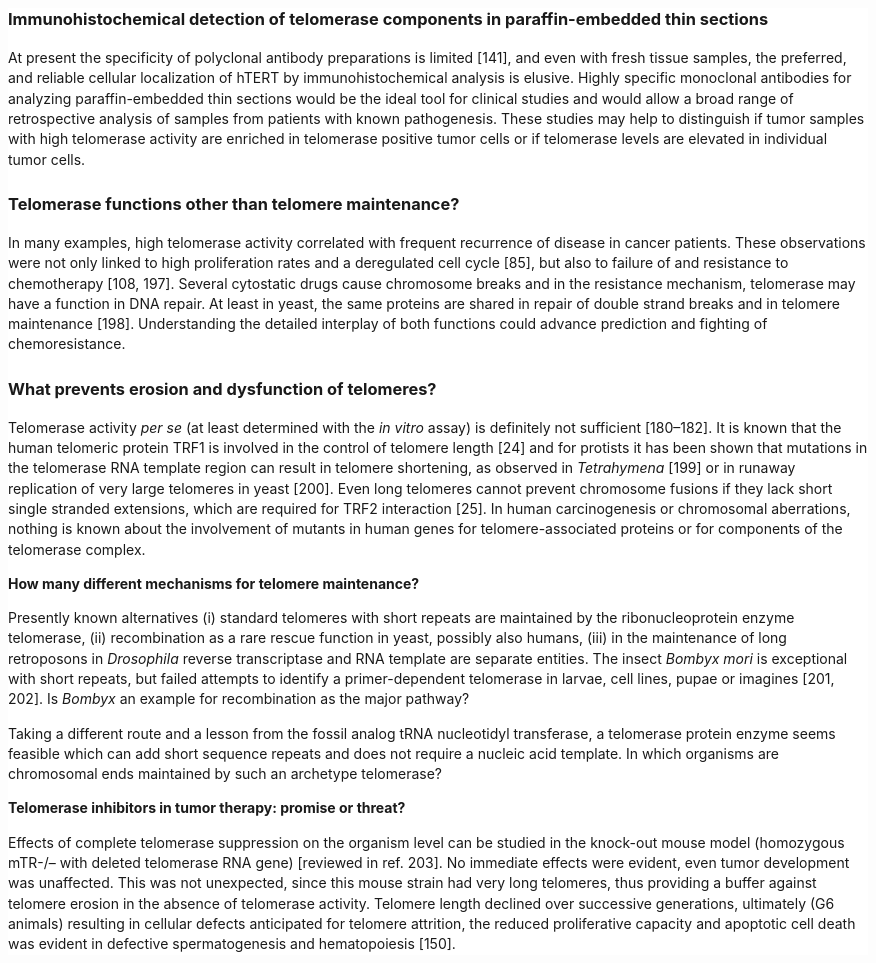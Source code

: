 ### Immunohistochemical detection of telomerase components in paraffin-embedded thin sections

At present the specificity of polyclonal antibody preparations is limited [141], and even with fresh tissue samples, the preferred, and reliable cellular localization of hTERT by immunohistochemical analysis is elusive. Highly specific monoclonal antibodies for analyzing paraffin-embedded thin sections would be the ideal tool for clinical studies and would allow a broad range of retrospective analysis of samples from patients with known pathogenesis. These studies may help to distinguish if tumor samples with high telomerase activity are enriched in telomerase positive tumor cells or if telomerase levels are elevated in individual tumor cells.

### Telomerase functions other than telomere maintenance?

In many examples, high telomerase activity correlated with frequent recurrence of disease in cancer patients. These observations were not only linked to high proliferation rates and a deregulated cell cycle [85], but also to failure of and resistance to chemotherapy [108, 197]. Several cytostatic drugs cause chromosome breaks and in the resistance mechanism, telomerase may have a function in DNA repair. At least in yeast, the same proteins are shared in repair of double strand breaks and in telomere maintenance [198]. Understanding the detailed interplay of both functions could advance prediction and fighting of chemoresistance.

### What prevents erosion and dysfunction of telomeres?

Telomerase activity *per se* (at least determined with the *in vitro* assay) is definitely not sufficient [180–182]. It is known that the human telomeric protein TRF1 is involved in the control of telomere length [24] and for protists it has been shown that mutations in the telomerase RNA template region can result in telomere shortening, as observed in *Tetrahymena* [199] or in runaway replication of very large telomeres in yeast [200]. Even long telomeres cannot prevent chromosome
fusions if they lack short single stranded extensions, which are required for TRF2 interaction [25]. In human carcinogenesis or chromosomal aberrations, nothing is known about the involvement of mutants in human genes for telomere-associated proteins or for components of the telomerase complex.

**How many different mechanisms for telomere maintenance?**

Presently known alternatives (i) standard telomeres with short repeats are maintained by the ribonucleoprotein enzyme telomerase, (ii) recombination as a rare rescue function in yeast, possibly also humans, (iii) in the maintenance of long retroposons in *Drosophila* reverse transcriptase and RNA template are separate entities. The insect *Bombyx mori* is exceptional with short repeats, but failed attempts to identify a primer-dependent telomerase in larvae, cell lines, pupae or imagines [201, 202]. Is *Bombyx* an example for recombination as the major pathway?

Taking a different route and a lesson from the fossil analog tRNA nucleotidyl transferase, a telomerase protein enzyme seems feasible which can add short sequence repeats and does not require a nucleic acid template. In which organisms are chromosomal ends maintained by such an archetype telomerase?

**Telomerase inhibitors in tumor therapy: promise or threat?**

Effects of complete telomerase suppression on the organism level can be studied in the knock-out mouse model (homozygous mTR-/– with deleted telomerase RNA gene) [reviewed in ref. 203]. No immediate effects were evident, even tumor development was unaffected. This was not unexpected, since this mouse strain had very long telomeres, thus providing a buffer against telomere erosion in the absence of telomerase activity. Telomere length declined over successive generations, ultimately (G6 animals) resulting in cellular defects anticipated for telomere attrition, the reduced proliferative capacity and apoptotic cell death was evident in defective spermatogenesis and hematopoiesis [150].
